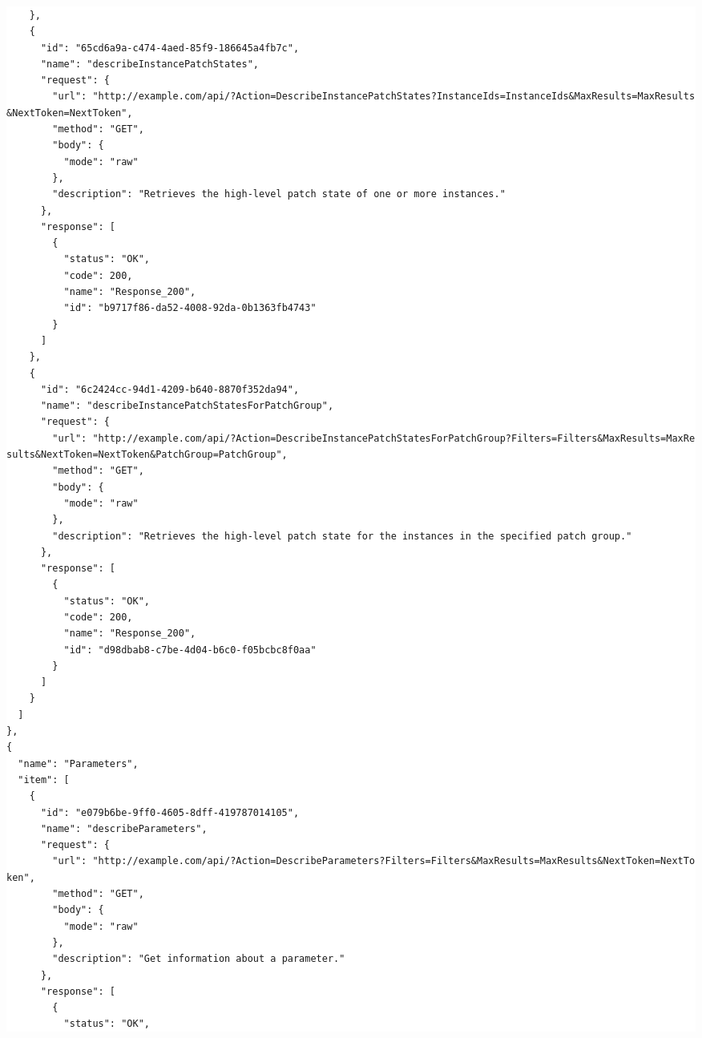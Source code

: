         },
        {
          "id": "65cd6a9a-c474-4aed-85f9-186645a4fb7c",
          "name": "describeInstancePatchStates",
          "request": {
            "url": "http://example.com/api/?Action=DescribeInstancePatchStates?InstanceIds=InstanceIds&MaxResults=MaxResults&NextToken=NextToken",
            "method": "GET",
            "body": {
              "mode": "raw"
            },
            "description": "Retrieves the high-level patch state of one or more instances."
          },
          "response": [
            {
              "status": "OK",
              "code": 200,
              "name": "Response_200",
              "id": "b9717f86-da52-4008-92da-0b1363fb4743"
            }
          ]
        },
        {
          "id": "6c2424cc-94d1-4209-b640-8870f352da94",
          "name": "describeInstancePatchStatesForPatchGroup",
          "request": {
            "url": "http://example.com/api/?Action=DescribeInstancePatchStatesForPatchGroup?Filters=Filters&MaxResults=MaxResults&NextToken=NextToken&PatchGroup=PatchGroup",
            "method": "GET",
            "body": {
              "mode": "raw"
            },
            "description": "Retrieves the high-level patch state for the instances in the specified patch group."
          },
          "response": [
            {
              "status": "OK",
              "code": 200,
              "name": "Response_200",
              "id": "d98dbab8-c7be-4d04-b6c0-f05bcbc8f0aa"
            }
          ]
        }
      ]
    },
    {
      "name": "Parameters",
      "item": [
        {
          "id": "e079b6be-9ff0-4605-8dff-419787014105",
          "name": "describeParameters",
          "request": {
            "url": "http://example.com/api/?Action=DescribeParameters?Filters=Filters&MaxResults=MaxResults&NextToken=NextToken",
            "method": "GET",
            "body": {
              "mode": "raw"
            },
            "description": "Get information about a parameter."
          },
          "response": [
            {
              "status": "OK",